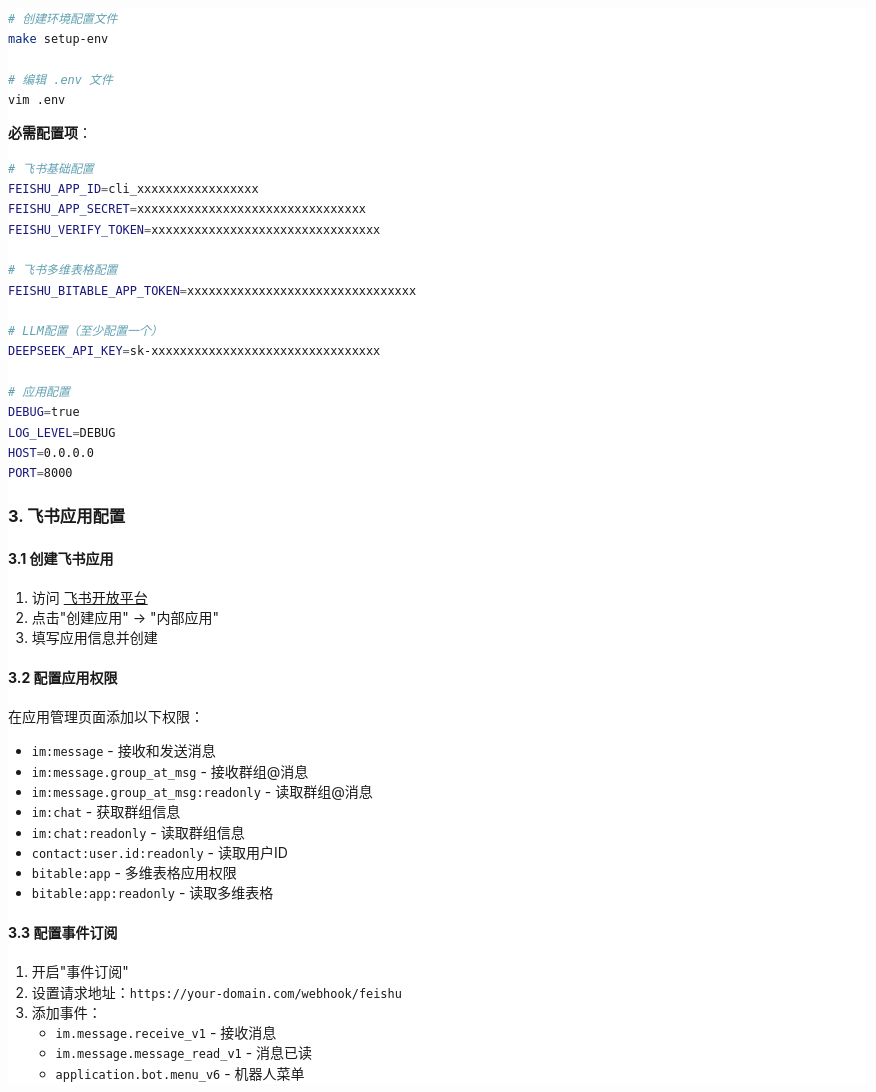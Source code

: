 ```bash
# 创建环境配置文件
make setup-env

# 编辑 .env 文件
vim .env
```

**必需配置项**：
```bash
# 飞书基础配置
FEISHU_APP_ID=cli_xxxxxxxxxxxxxxxxx
FEISHU_APP_SECRET=xxxxxxxxxxxxxxxxxxxxxxxxxxxxxxxx
FEISHU_VERIFY_TOKEN=xxxxxxxxxxxxxxxxxxxxxxxxxxxxxxxx

# 飞书多维表格配置
FEISHU_BITABLE_APP_TOKEN=xxxxxxxxxxxxxxxxxxxxxxxxxxxxxxxx

# LLM配置（至少配置一个）
DEEPSEEK_API_KEY=sk-xxxxxxxxxxxxxxxxxxxxxxxxxxxxxxxx

# 应用配置
DEBUG=true
LOG_LEVEL=DEBUG
HOST=0.0.0.0
PORT=8000
```

### 3. 飞书应用配置

#### 3.1 创建飞书应用
1. 访问 [飞书开放平台](https://open.feishu.cn/)
2. 点击"创建应用" → "内部应用"
3. 填写应用信息并创建

#### 3.2 配置应用权限
在应用管理页面添加以下权限：
- `im:message` - 接收和发送消息
- `im:message.group_at_msg` - 接收群组@消息
- `im:message.group_at_msg:readonly` - 读取群组@消息
- `im:chat` - 获取群组信息
- `im:chat:readonly` - 读取群组信息
- `contact:user.id:readonly` - 读取用户ID
- `bitable:app` - 多维表格应用权限
- `bitable:app:readonly` - 读取多维表格

#### 3.3 配置事件订阅
1. 开启"事件订阅"
2. 设置请求地址：`https://your-domain.com/webhook/feishu`
3. 添加事件：
   - `im.message.receive_v1` - 接收消息
   - `im.message.message_read_v1` - 消息已读
   - `application.bot.menu_v6` - 机器人菜单
